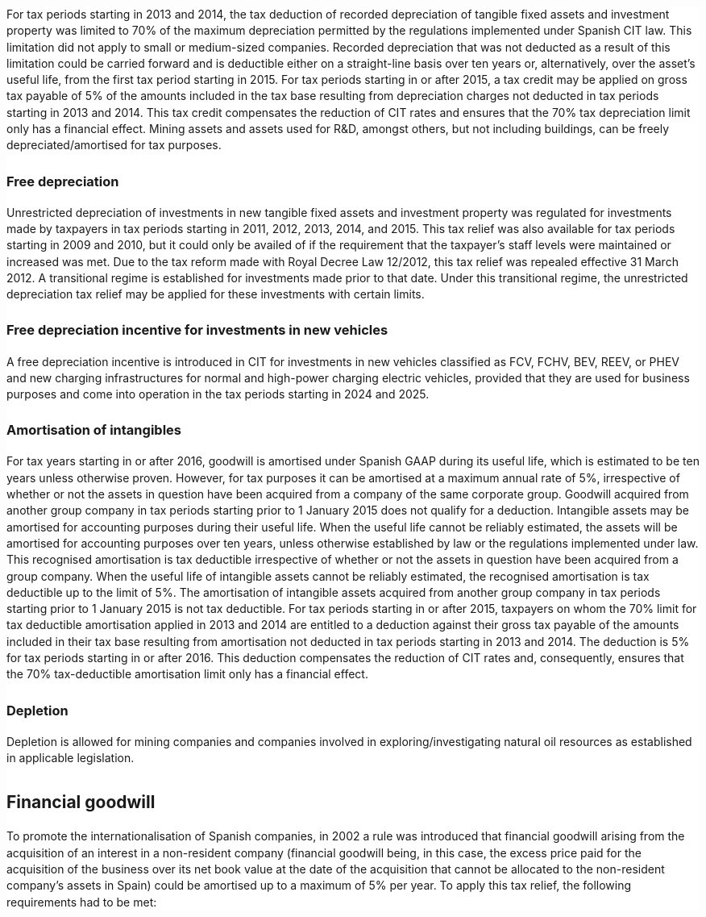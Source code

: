 For tax periods starting in 2013 and 2014, the tax deduction of recorded depreciation of tangible fixed assets and investment property was limited to 70% of the maximum depreciation permitted by the regulations implemented under Spanish CIT law. This limitation did not apply to small or medium-sized companies. Recorded depreciation that was not deducted as a result of this limitation could be carried forward and is deductible either on a straight-line basis over ten years or, alternatively, over the asset’s useful life, from the first tax period starting in 2015. For tax periods starting in or after 2015, a tax credit may be applied on gross tax payable of 5% of the amounts included in the tax base resulting from depreciation charges not deducted in tax periods starting in 2013 and 2014. This tax credit compensates the reduction of CIT rates and ensures that the 70% tax depreciation limit only has a financial effect.
Mining assets and assets used for R&D, amongst others, but not including buildings, can be freely depreciated/amortised for tax purposes.
### Free depreciation
Unrestricted depreciation of investments in new tangible fixed assets and investment property was regulated for investments made by taxpayers in tax periods starting in 2011, 2012, 2013, 2014, and 2015. This tax relief was also available for tax periods starting in 2009 and 2010, but it could only be availed of if the requirement that the taxpayer’s staff levels were maintained or increased was met.
Due to the tax reform made with Royal Decree Law 12/2012, this tax relief was repealed effective 31 March 2012.
A transitional regime is established for investments made prior to that date. Under this transitional regime, the unrestricted depreciation tax relief may be applied for these investments with certain limits.
### Free depreciation incentive for investments in new vehicles
A free depreciation incentive is introduced in CIT for investments in new vehicles classified as FCV, FCHV, BEV, REEV, or PHEV and new charging infrastructures for normal and high-power charging electric vehicles, provided that they are used for business purposes and come into operation in the tax periods starting in 2024 and 2025.
### Amortisation of intangibles
For tax years starting in or after 2016, goodwill is amortised under Spanish GAAP during its useful life, which is estimated to be ten years unless otherwise proven. However, for tax purposes it can be amortised at a maximum annual rate of 5%, irrespective of whether or not the assets in question have been acquired from a company of the same corporate group. Goodwill acquired from another group company in tax periods starting prior to 1 January 2015 does not qualify for a deduction.
Intangible assets may be amortised for accounting purposes during their useful life. When the useful life cannot be reliably estimated, the assets will be amortised for accounting purposes over ten years, unless otherwise established by law or the regulations implemented under law. This recognised amortisation is tax deductible irrespective of whether or not the assets in question have been acquired from a group company. When the useful life of intangible assets cannot be reliably estimated, the recognised amortisation is tax deductible up to the limit of 5%.
The amortisation of intangible assets acquired from another group company in tax periods starting prior to 1 January 2015 is not tax deductible.
For tax periods starting in or after 2015, taxpayers on whom the 70% limit for tax deductible amortisation applied in 2013 and 2014 are entitled to a deduction against their gross tax payable of the amounts included in their tax base resulting from amortisation not deducted in tax periods starting in 2013 and 2014. The deduction is 5% for tax periods starting in or after 2016. This deduction compensates the reduction of CIT rates and, consequently, ensures that the 70% tax-deductible amortisation limit only has a financial effect.
### Depletion
Depletion is allowed for mining companies and companies involved in exploring/investigating natural oil resources as established in applicable legislation.
## Financial goodwill
To promote the internationalisation of Spanish companies, in 2002 a rule was introduced that financial goodwill arising from the acquisition of an interest in a non-resident company (financial goodwill being, in this case, the excess price paid for the acquisition of the business over its net book value at the date of the acquisition that cannot be allocated to the non-resident company’s assets in Spain) could be amortised up to a maximum of 5% per year.
To apply this tax relief, the following requirements had to be met:
